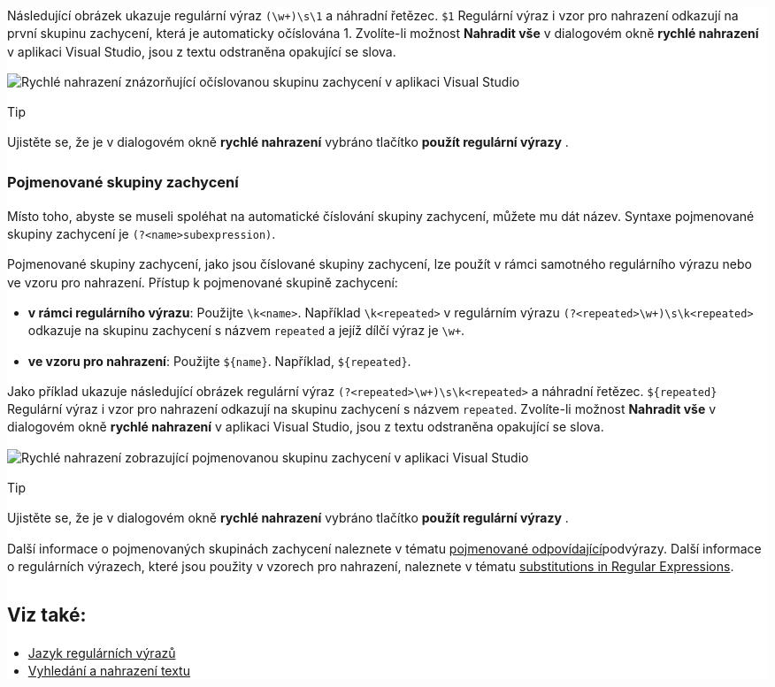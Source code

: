 Následující obrázek ukazuje regulární výraz `(\w+)\s\1` a náhradní řetězec. `$1` Regulární výraz i vzor pro nahrazení odkazují na první skupinu zachycení, která je automaticky očíslována 1. Zvolíte-li možnost **Nahradit vše** v dialogovém okně **rychlé nahrazení** v aplikaci Visual Studio, jsou z textu odstraněna opakující se slova.

![Rychlé nahrazení znázorňující očíslovanou skupinu zachycení v aplikaci Visual Studio](media/numbered-capture-group.png)

> [!TIP]
> Ujistěte se, že je v dialogovém okně **rychlé nahrazení** vybráno tlačítko **použít regulární výrazy** .

### <a name="named-capture-groups"></a>Pojmenované skupiny zachycení

Místo toho, abyste se museli spoléhat na automatické číslování skupiny zachycení, můžete mu dát název. Syntaxe pojmenované skupiny zachycení je `(?<name>subexpression)`.

Pojmenované skupiny zachycení, jako jsou číslované skupiny zachycení, lze použít v rámci samotného regulárního výrazu nebo ve vzoru pro nahrazení. Přístup k pojmenované skupině zachycení:

- **v rámci regulárního výrazu**: Použijte `\k<name>`. Například `\k<repeated>` v regulárním výrazu `(?<repeated>\w+)\s\k<repeated>` odkazuje na skupinu zachycení s názvem `repeated` a jejíž dílčí výraz je `\w+`.

- **ve vzoru pro nahrazení**: Použijte `${name}`. Například, `${repeated}`.

Jako příklad ukazuje následující obrázek regulární výraz `(?<repeated>\w+)\s\k<repeated>` a náhradní řetězec. `${repeated}` Regulární výraz i vzor pro nahrazení odkazují na skupinu zachycení s názvem `repeated`. Zvolíte-li možnost **Nahradit vše** v dialogovém okně **rychlé nahrazení** v aplikaci Visual Studio, jsou z textu odstraněna opakující se slova.

![Rychlé nahrazení zobrazující pojmenovanou skupinu zachycení v aplikaci Visual Studio](media/named-capture-group.png)

> [!TIP]
> Ujistěte se, že je v dialogovém okně **rychlé nahrazení** vybráno tlačítko **použít regulární výrazy** .

Další informace o pojmenovaných skupinách zachycení naleznete v tématu [pojmenované odpovídající](/dotnet/standard/base-types/grouping-constructs-in-regular-expressions#named-matched-subexpressions)podvýrazy. Další informace o regulárních výrazech, které jsou použity v vzorech pro nahrazení, naleznete v tématu [substitutions in Regular Expressions](/dotnet/standard/base-types/substitutions-in-regular-expressions).

## <a name="see-also"></a>Viz také:

- [Jazyk regulárních výrazů](/dotnet/standard/base-types/regular-expression-language-quick-reference)
- [Vyhledání a nahrazení textu](../ide/finding-and-replacing-text.md)
